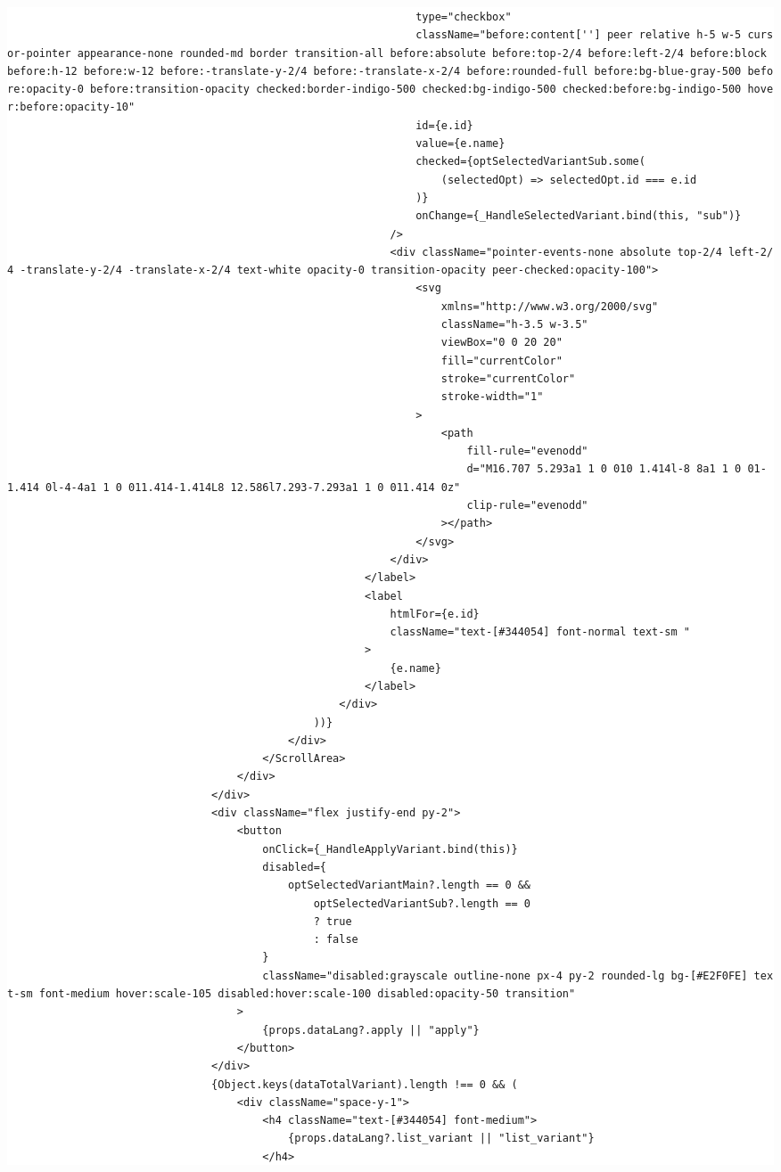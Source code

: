                                                                     type="checkbox"
                                                                    className="before:content[''] peer relative h-5 w-5 cursor-pointer appearance-none rounded-md border transition-all before:absolute before:top-2/4 before:left-2/4 before:block before:h-12 before:w-12 before:-translate-y-2/4 before:-translate-x-2/4 before:rounded-full before:bg-blue-gray-500 before:opacity-0 before:transition-opacity checked:border-indigo-500 checked:bg-indigo-500 checked:before:bg-indigo-500 hover:before:opacity-10"
                                                                    id={e.id}
                                                                    value={e.name}
                                                                    checked={optSelectedVariantSub.some(
                                                                        (selectedOpt) => selectedOpt.id === e.id
                                                                    )}
                                                                    onChange={_HandleSelectedVariant.bind(this, "sub")}
                                                                />
                                                                <div className="pointer-events-none absolute top-2/4 left-2/4 -translate-y-2/4 -translate-x-2/4 text-white opacity-0 transition-opacity peer-checked:opacity-100">
                                                                    <svg
                                                                        xmlns="http://www.w3.org/2000/svg"
                                                                        className="h-3.5 w-3.5"
                                                                        viewBox="0 0 20 20"
                                                                        fill="currentColor"
                                                                        stroke="currentColor"
                                                                        stroke-width="1"
                                                                    >
                                                                        <path
                                                                            fill-rule="evenodd"
                                                                            d="M16.707 5.293a1 1 0 010 1.414l-8 8a1 1 0 01-1.414 0l-4-4a1 1 0 011.414-1.414L8 12.586l7.293-7.293a1 1 0 011.414 0z"
                                                                            clip-rule="evenodd"
                                                                        ></path>
                                                                    </svg>
                                                                </div>
                                                            </label>
                                                            <label
                                                                htmlFor={e.id}
                                                                className="text-[#344054] font-normal text-sm "
                                                            >
                                                                {e.name}
                                                            </label>
                                                        </div>
                                                    ))}
                                                </div>
                                            </ScrollArea>
                                        </div>
                                    </div>
                                    <div className="flex justify-end py-2">
                                        <button
                                            onClick={_HandleApplyVariant.bind(this)}
                                            disabled={
                                                optSelectedVariantMain?.length == 0 &&
                                                    optSelectedVariantSub?.length == 0
                                                    ? true
                                                    : false
                                            }
                                            className="disabled:grayscale outline-none px-4 py-2 rounded-lg bg-[#E2F0FE] text-sm font-medium hover:scale-105 disabled:hover:scale-100 disabled:opacity-50 transition"
                                        >
                                            {props.dataLang?.apply || "apply"}
                                        </button>
                                    </div>
                                    {Object.keys(dataTotalVariant).length !== 0 && (
                                        <div className="space-y-1">
                                            <h4 className="text-[#344054] font-medium">
                                                {props.dataLang?.list_variant || "list_variant"}
                                            </h4>